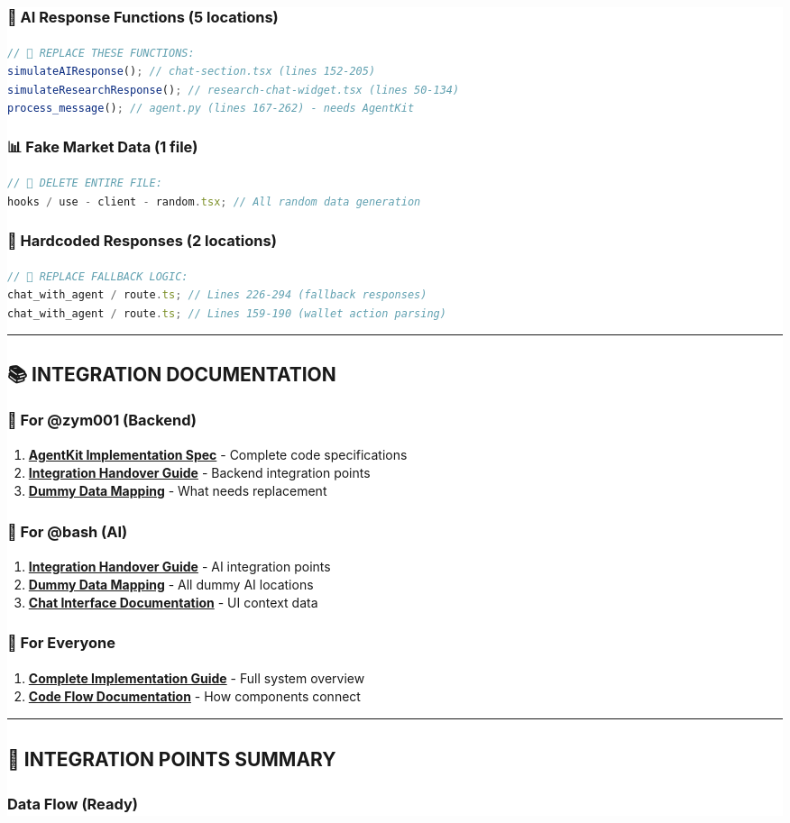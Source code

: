 ### **🤖 AI Response Functions** (5 locations)

```typescript
// 🚨 REPLACE THESE FUNCTIONS:
simulateAIResponse(); // chat-section.tsx (lines 152-205)
simulateResearchResponse(); // research-chat-widget.tsx (lines 50-134)
process_message(); // agent.py (lines 167-262) - needs AgentKit
```

### **📊 Fake Market Data** (1 file)

```typescript
// 🚨 DELETE ENTIRE FILE:
hooks / use - client - random.tsx; // All random data generation
```

### **🔄 Hardcoded Responses** (2 locations)

```typescript
// 🚨 REPLACE FALLBACK LOGIC:
chat_with_agent / route.ts; // Lines 226-294 (fallback responses)
chat_with_agent / route.ts; // Lines 159-190 (wallet action parsing)
```

---

## 📚 INTEGRATION DOCUMENTATION

### **📖 For @zym001 (Backend)**

1. **[AgentKit Implementation Spec](./AGENTKIT_IMPLEMENTATION_SPEC.md)** - Complete code specifications
2. **[Integration Handover Guide](./INTEGRATION_HANDOVER_GUIDE.md)** - Backend integration points
3. **[Dummy Data Mapping](./DUMMY_DATA_MAPPING.md)** - What needs replacement

### **📖 For @bash (AI)**

1. **[Integration Handover Guide](./INTEGRATION_HANDOVER_GUIDE.md)** - AI integration points
2. **[Dummy Data Mapping](./DUMMY_DATA_MAPPING.md)** - All dummy AI locations
3. **[Chat Interface Documentation](./CHAT_INTERFACE_DOCUMENTATION.md)** - UI context data

### **📖 For Everyone**

1. **[Complete Implementation Guide](./COMPLETE_IMPLEMENTATION_GUIDE.md)** - Full system overview
2. **[Code Flow Documentation](./CODE_FLOW_DOCUMENTATION.md)** - How components connect

---

## 🔧 INTEGRATION POINTS SUMMARY

### **Data Flow (Ready)**
